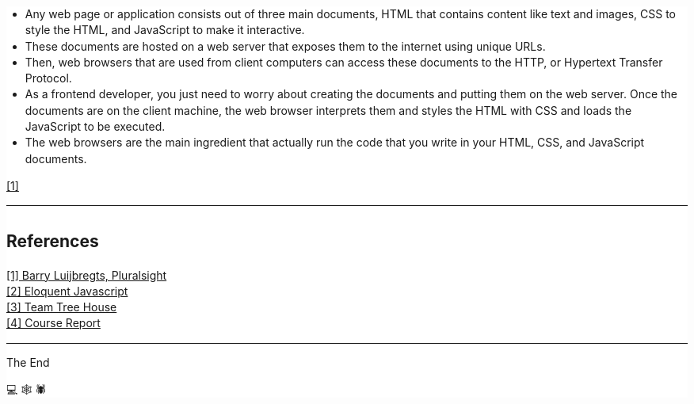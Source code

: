 * Any web page or application consists out of three main documents, HTML that contains content like text and images, CSS to style the HTML, and JavaScript to make it interactive. 
* These documents are hosted on a web server that exposes them to the internet using unique URLs. 
* Then, web browsers that are used from client computers can access these documents to the HTTP, or Hypertext Transfer Protocol.
* As a frontend developer, you just need to worry about creating the documents and putting them on the web server. Once the documents are on the client machine, the web browser interprets them and styles the HTML with CSS and loads the JavaScript to be executed. 
* The web browsers are the main ingredient that actually run the code that you write in your HTML, CSS, and JavaScript documents.

[[1]](https://www.pluralsight.com/courses/html-css-javascript-big-picture)

---

## References

[[1] Barry Luijbregts, Pluralsight](https://www.pluralsight.com/courses/html-css-javascript-big-picture)  
[[2] Eloquent Javascript](https://eloquentjavascript.net)  
[[3] Team Tree House](https://blog.teamtreehouse.com/i-dont-speak-your-language-frontend-vs-backend)  
[[4] Course Report](https://www.coursereport.com/blog/front-end-development-vs-back-end-development-where-to-start)  

---

The End  
  
💻  🕸  🕷
